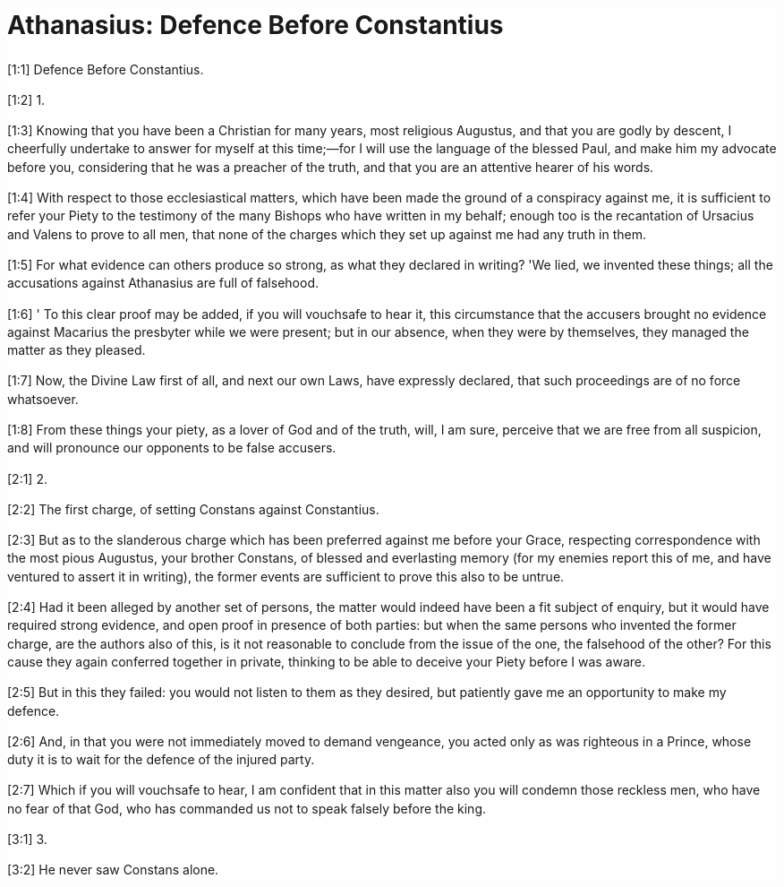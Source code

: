 # Athanasius: Defence Before Constantius

[1:1] Defence Before Constantius.

[1:2] 1.

[1:3] Knowing that you have been a Christian for many years, most religious Augustus, and that you are godly by descent, I cheerfully undertake to answer for myself at this time;—for I will use the language of the blessed Paul, and make him my advocate before you, considering that he was a preacher of the truth, and that you are an attentive hearer of his words.

[1:4] With respect to those ecclesiastical matters, which have been made the ground of a conspiracy against me, it is sufficient to refer your Piety to the testimony of the many Bishops who have written in my behalf; enough too is the recantation of Ursacius and Valens to prove to all men, that none of the charges which they set up against me had any truth in them.

[1:5] For what evidence can others produce so strong, as what they declared in writing? 'We lied, we invented these things; all the accusations against Athanasius are full of falsehood.

[1:6] ' To this clear proof may be added, if you will vouchsafe to hear it, this circumstance that the accusers brought no evidence against Macarius the presbyter while we were present; but in our absence, when they were by themselves, they managed the matter as they pleased.

[1:7] Now, the Divine Law first of all, and next our own Laws, have expressly declared, that such proceedings are of no force whatsoever.

[1:8] From these things your piety, as a lover of God and of the truth, will, I am sure, perceive that we are free from all suspicion, and will pronounce our opponents to be false accusers.

[2:1] 2.

[2:2] The first charge, of setting Constans against Constantius.

[2:3] But as to the slanderous charge which has been preferred against me before your Grace, respecting correspondence with the most pious Augustus, your brother Constans, of blessed and everlasting memory (for my enemies report this of me, and have ventured to assert it in writing), the former events are sufficient to prove this also to be untrue.

[2:4] Had it been alleged by another set of persons, the matter would indeed have been a fit subject of enquiry, but it would have required strong evidence, and open proof in presence of both parties: but when the same persons who invented the former charge, are the authors also of this, is it not reasonable to conclude from the issue of the one, the falsehood of the other? For this cause they again conferred together in private, thinking to be able to deceive your Piety before I was aware.

[2:5] But in this they failed: you would not listen to them as they desired, but patiently gave me an opportunity to make my defence.

[2:6] And, in that you were not immediately moved to demand vengeance, you acted only as was righteous in a Prince, whose duty it is to wait for the defence of the injured party.

[2:7] Which if you will vouchsafe to hear, I am confident that in this matter also you will condemn those reckless men, who have no fear of that God, who has commanded us not to speak falsely before the king.

[3:1] 3.

[3:2] He never saw Constans alone.
